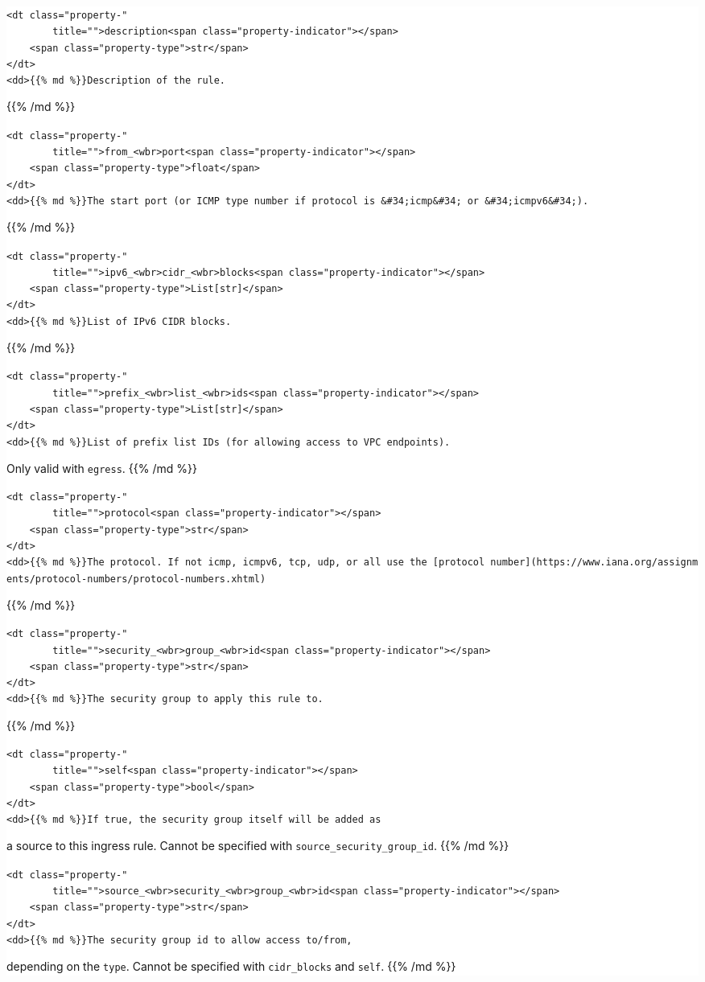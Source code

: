     <dt class="property-"
            title="">description<span class="property-indicator"></span>
        <span class="property-type">str</span>
    </dt>
    <dd>{{% md %}}Description of the rule.
{{% /md %}}</dd>

    <dt class="property-"
            title="">from_<wbr>port<span class="property-indicator"></span>
        <span class="property-type">float</span>
    </dt>
    <dd>{{% md %}}The start port (or ICMP type number if protocol is &#34;icmp&#34; or &#34;icmpv6&#34;).
{{% /md %}}</dd>

    <dt class="property-"
            title="">ipv6_<wbr>cidr_<wbr>blocks<span class="property-indicator"></span>
        <span class="property-type">List[str]</span>
    </dt>
    <dd>{{% md %}}List of IPv6 CIDR blocks.
{{% /md %}}</dd>

    <dt class="property-"
            title="">prefix_<wbr>list_<wbr>ids<span class="property-indicator"></span>
        <span class="property-type">List[str]</span>
    </dt>
    <dd>{{% md %}}List of prefix list IDs (for allowing access to VPC endpoints).
Only valid with `egress`.
{{% /md %}}</dd>

    <dt class="property-"
            title="">protocol<span class="property-indicator"></span>
        <span class="property-type">str</span>
    </dt>
    <dd>{{% md %}}The protocol. If not icmp, icmpv6, tcp, udp, or all use the [protocol number](https://www.iana.org/assignments/protocol-numbers/protocol-numbers.xhtml)
{{% /md %}}</dd>

    <dt class="property-"
            title="">security_<wbr>group_<wbr>id<span class="property-indicator"></span>
        <span class="property-type">str</span>
    </dt>
    <dd>{{% md %}}The security group to apply this rule to.
{{% /md %}}</dd>

    <dt class="property-"
            title="">self<span class="property-indicator"></span>
        <span class="property-type">bool</span>
    </dt>
    <dd>{{% md %}}If true, the security group itself will be added as
a source to this ingress rule. Cannot be specified with `source_security_group_id`.
{{% /md %}}</dd>

    <dt class="property-"
            title="">source_<wbr>security_<wbr>group_<wbr>id<span class="property-indicator"></span>
        <span class="property-type">str</span>
    </dt>
    <dd>{{% md %}}The security group id to allow access to/from,
depending on the `type`. Cannot be specified with `cidr_blocks` and `self`.
{{% /md %}}</dd>
